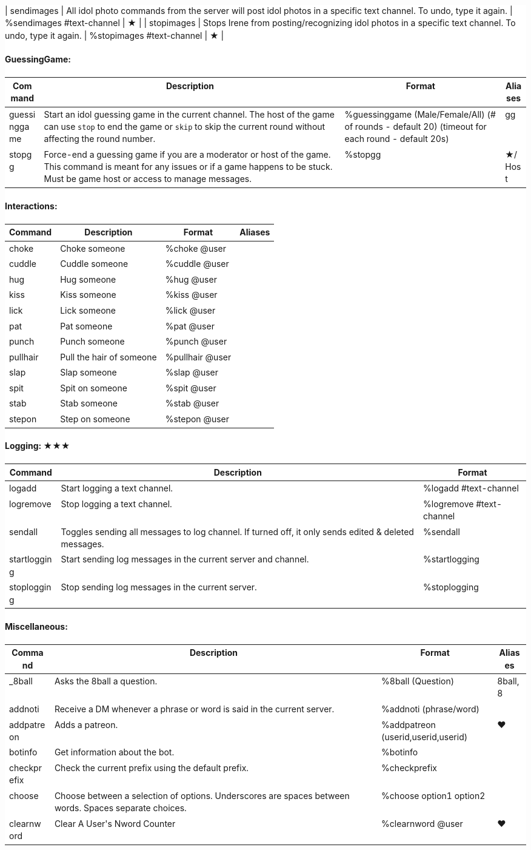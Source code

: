 | sendimages      | All idol photo commands from the server will post idol photos in a specific text channel. To undo, type it again.                                     | %sendimages #text-channel                                                                                                   | ★                      |
| stopimages             | Stops Irene from posting/recognizing idol photos in a specific text channel. To undo, type it again.                                    | %stopimages #text-channel                                                                                  | ★                     |

#### GuessingGame:  
| Command          | Description                                                                                                                          | Format                          | Aliases        |
|------------------|--------------------------------------------------------------------------------------------------------------------------------------|---------------------------------|----------------|
| guessinggame | Start an idol guessing game in the current channel. The host of the game can use `stop` to end the game or `skip` to skip the current round without affecting the round number. | %guessinggame (Male/Female/All) (# of rounds - default 20) (timeout for each round - default 20s) | gg |
| stopgg | Force-end a guessing game if you are a moderator or host of the game. This command is meant for any issues or if a game happens to be stuck. Must be game host or access to manage messages. | %stopgg | ★/Host|

#### Interactions:
| Command          | Description                                                    | Format                          | Aliases        |
|------------------|----------------------------------------------------------------|---------------------------------|----------------|
| choke         | Choke someone                              | %choke @user                       |                |
| cuddle         | Cuddle someone                              | %cuddle @user                       |                |
| hug          | Hug someone                              | %hug @user                       |                |
| kiss          | Kiss someone                              | %kiss @user                       |                |
| lick          | Lick someone                              | %lick @user                       |                |
| pat          | Pat someone                              | %pat @user                       |                |
| punch          | Punch someone                              | %punch @user                       |                |
| pullhair         | Pull the hair of someone                              | %pullhair @user                       |                |
| slap          | Slap someone                              | %slap @user                       |                |
| spit          | Spit on someone                              | %spit @user                       |                |
| stab          | Stab someone                              | %stab @user                       |                |
| stepon          | Step on someone                              | %stepon @user                       |                |


#### Logging: ★★★  
| Command      | Description                                                                                          | Format        |
|--------------|------------------------------------------------------------------------------------------------------|---------------|
| logadd       | Start logging a text channel.                                                              | %logadd #text-channel       |
| logremove    | Stop logging a text channel.                                                               | %logremove #text-channel    |
| sendall      | Toggles sending all messages to log channel. If turned off, it only sends edited & deleted messages. | %sendall      |
| startlogging | Start sending log messages in the current server and channel.                                        | %startlogging |
| stoplogging  | Stop sending log messages in the current server.                                                     | %stoplogging  |

#### Miscellaneous:
| Command          | Description                                                    | Format                          | Aliases        |
|------------------|----------------------------------------------------------------|---------------------------------|----------------|
| _8ball           | Asks the 8ball a question.                                     | %8ball (Question)               | 8ball,8        |
| addnoti         | Receive a DM whenever a phrase or word is said in the current server. | %addnoti (phrase/word)    |               |
| addpatreon         | Adds a patreon.                           | %addpatreon (userid,userid,userid)             | ♥              |
| botinfo       | Get information about the bot.                                   | %botinfo               |               |
| checkprefix       | Check the current prefix using the default prefix.                                   | %checkprefix               |               |
| choose | Choose between a selection of options. Underscores are spaces between words. Spaces separate choices. | %choose option1 option2 | |
| clearnword       | Clear A User's Nword Counter                                   | %clearnword @user               | ♥              |